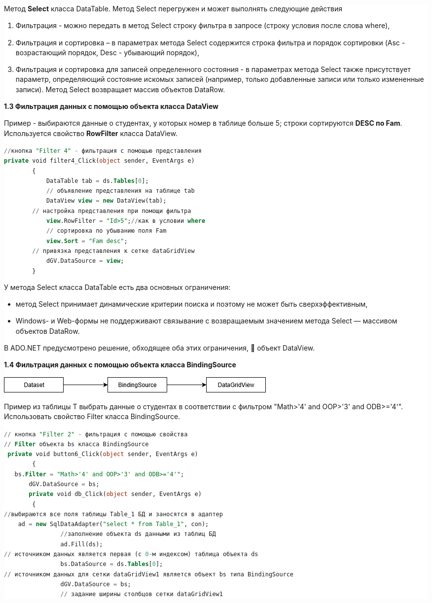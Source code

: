 Метод **Select** класса DataTable. Метод Select перегружен и может выполнять следующие действия

1. Фильтрация - можно передать в метод Select строку фильтра в запросе (строку условия после слова where),

2. Фильтрация и сортировка – в параметрах метода Select содержится строка фильтра и порядок сортировки (Asc - возрастающий порядок, Desc - убывающий порядок),

3. Фильтрация и сортировка для записей определенного состояния - в параметрах метода Select также присутствует параметр, определяющий состояние искомых записей (например, только добавленные записи или только измененные записи). 
Метод Select возвращает массив объектов DataRow.

**1.3 Фильтрация данных с помощью объекта класса DataView** 

Пример - выбираются данные о студентах, у которых номер в таблице больше 5; строки сортируются **DESC по Fam**. Используется свойство **RowFilter** класса DataView. 

```sql
//кнопка "Filter 4" - фильтрация с помощью представления
private void filter4_Click(object sender, EventArgs e)
        {
            DataTable tab = ds.Tables[0];
            // объявление представления на таблице tab
            DataView view = new DataView(tab);
        // настройка представления при помощи фильтра
            view.RowFilter = "Id>5";//как в условии where
            // сортировка по убыванию поля Fam
            view.Sort = "Fam desc";
        // привязка представления к сетке dataGridView
            dGV.DataSource = view;
        }
```
У метода Select класса DataTable есть два основных ограничения:

- метод Select принимает динамические критерии поиска и поэтому не может быть сверхэффективным,

- Windows- и Web-формы не поддерживают связывание с возвращаемым значением метода Select — массивом объектов DataRow. 

В  ADO.NET предусмотрено решение, обходящее оба этих ограничения,  объект DataView.

**1.4 Фильтрация данных с помощью объекта класса BindingSource**

 ![](../assets/images/lab11.1.PNG)


Пример из таблицы T выбрать данные о студентах в соответствии с фильтром "Math>'4' and OOP>'3' and ODB>='4'". Использовать свойство Filter класса BindingSource. 

```sql
// кнопка "Filter 2" - фильтрация с помощью свойства 
// Filter объекта bs класса BindingSource 
 private void button6_Click(object sender, EventArgs e)
        {
   bs.Filter = "Math>'4' and OOP>'3' and ODB>='4'";
       dGV.DataSource = bs; 
       private void db_Click(object sender, EventArgs e)
        {
//выбираются все поля таблицы Table_1 БД и заносятся в адаптер
    ad = new SqlDataAdapter("select * from Table_1", сon);
                //заполнение объекта ds данными из таблиц БД
                ad.Fill(ds);
// источником данных является первая (с 0-м индексом) таблица объекта ds
                bs.DataSource = ds.Tables[0];
// источником данных для сетки dataGridView1 является объект bs типа BindingSource
                dGV.DataSource = bs;
                // задание ширины столбцов сетки dataGridView1
```